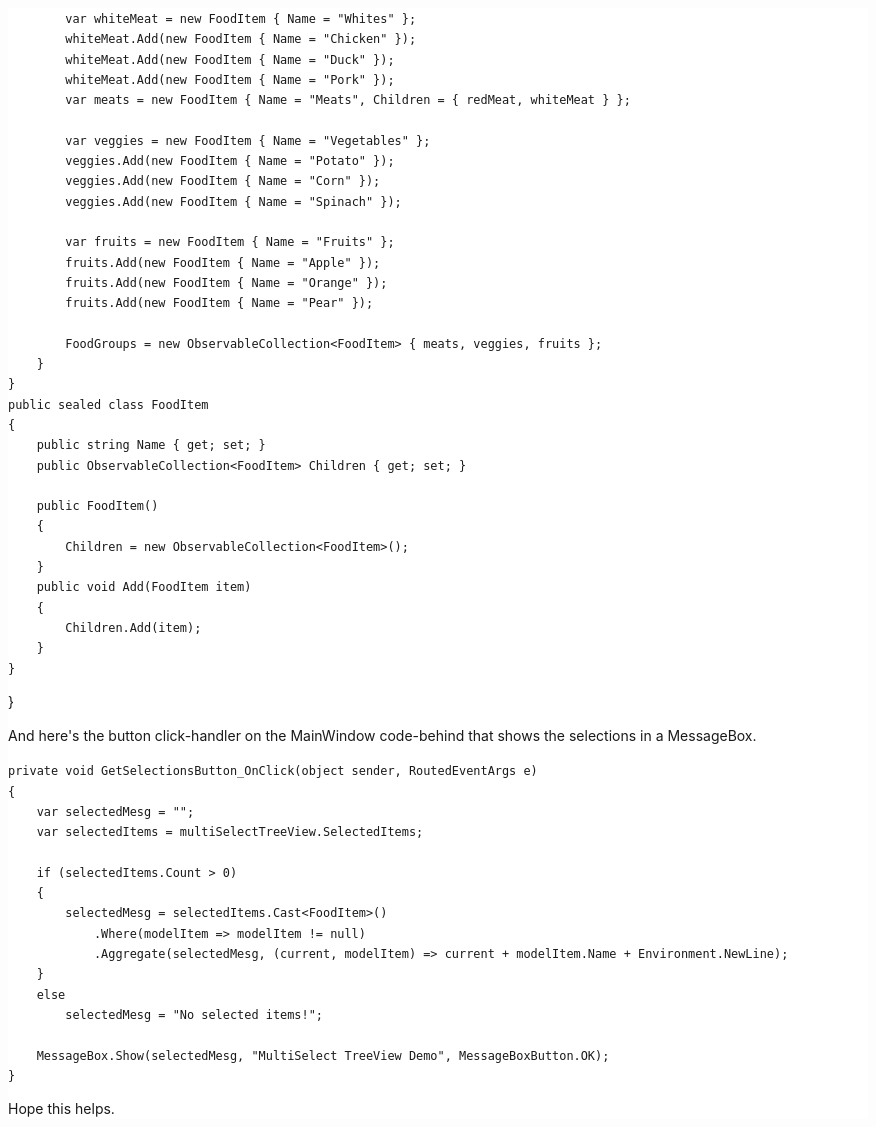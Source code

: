             var whiteMeat = new FoodItem { Name = "Whites" };
            whiteMeat.Add(new FoodItem { Name = "Chicken" });
            whiteMeat.Add(new FoodItem { Name = "Duck" });
            whiteMeat.Add(new FoodItem { Name = "Pork" });
            var meats = new FoodItem { Name = "Meats", Children = { redMeat, whiteMeat } };

            var veggies = new FoodItem { Name = "Vegetables" };
            veggies.Add(new FoodItem { Name = "Potato" });
            veggies.Add(new FoodItem { Name = "Corn" });
            veggies.Add(new FoodItem { Name = "Spinach" });

            var fruits = new FoodItem { Name = "Fruits" };
            fruits.Add(new FoodItem { Name = "Apple" });
            fruits.Add(new FoodItem { Name = "Orange" });
            fruits.Add(new FoodItem { Name = "Pear" });

            FoodGroups = new ObservableCollection<FoodItem> { meats, veggies, fruits };
        }
    }
    public sealed class FoodItem
    {
        public string Name { get; set; }
        public ObservableCollection<FoodItem> Children { get; set; }

        public FoodItem()
        {
            Children = new ObservableCollection<FoodItem>();
        }
        public void Add(FoodItem item)
        {
            Children.Add(item);
        }
    }
}

And here's the button click-handler on the MainWindow code-behind that shows the selections in a MessageBox.

    private void GetSelectionsButton_OnClick(object sender, RoutedEventArgs e)
    {
        var selectedMesg = "";
        var selectedItems = multiSelectTreeView.SelectedItems;

        if (selectedItems.Count > 0)
        {
            selectedMesg = selectedItems.Cast<FoodItem>()
                .Where(modelItem => modelItem != null)
                .Aggregate(selectedMesg, (current, modelItem) => current + modelItem.Name + Environment.NewLine);
        }
        else
            selectedMesg = "No selected items!";

        MessageBox.Show(selectedMesg, "MultiSelect TreeView Demo", MessageBoxButton.OK);
    }

Hope this helps.